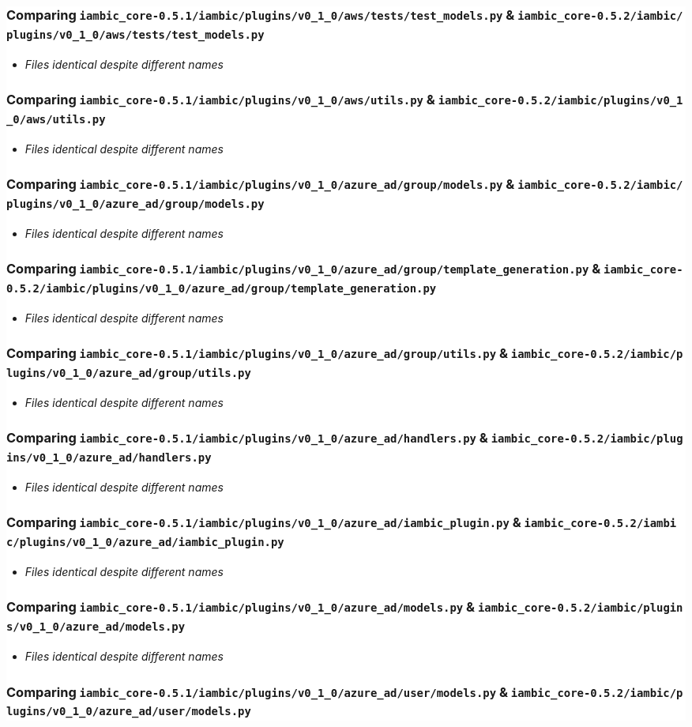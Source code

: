 ### Comparing `iambic_core-0.5.1/iambic/plugins/v0_1_0/aws/tests/test_models.py` & `iambic_core-0.5.2/iambic/plugins/v0_1_0/aws/tests/test_models.py`

 * *Files identical despite different names*

### Comparing `iambic_core-0.5.1/iambic/plugins/v0_1_0/aws/utils.py` & `iambic_core-0.5.2/iambic/plugins/v0_1_0/aws/utils.py`

 * *Files identical despite different names*

### Comparing `iambic_core-0.5.1/iambic/plugins/v0_1_0/azure_ad/group/models.py` & `iambic_core-0.5.2/iambic/plugins/v0_1_0/azure_ad/group/models.py`

 * *Files identical despite different names*

### Comparing `iambic_core-0.5.1/iambic/plugins/v0_1_0/azure_ad/group/template_generation.py` & `iambic_core-0.5.2/iambic/plugins/v0_1_0/azure_ad/group/template_generation.py`

 * *Files identical despite different names*

### Comparing `iambic_core-0.5.1/iambic/plugins/v0_1_0/azure_ad/group/utils.py` & `iambic_core-0.5.2/iambic/plugins/v0_1_0/azure_ad/group/utils.py`

 * *Files identical despite different names*

### Comparing `iambic_core-0.5.1/iambic/plugins/v0_1_0/azure_ad/handlers.py` & `iambic_core-0.5.2/iambic/plugins/v0_1_0/azure_ad/handlers.py`

 * *Files identical despite different names*

### Comparing `iambic_core-0.5.1/iambic/plugins/v0_1_0/azure_ad/iambic_plugin.py` & `iambic_core-0.5.2/iambic/plugins/v0_1_0/azure_ad/iambic_plugin.py`

 * *Files identical despite different names*

### Comparing `iambic_core-0.5.1/iambic/plugins/v0_1_0/azure_ad/models.py` & `iambic_core-0.5.2/iambic/plugins/v0_1_0/azure_ad/models.py`

 * *Files identical despite different names*

### Comparing `iambic_core-0.5.1/iambic/plugins/v0_1_0/azure_ad/user/models.py` & `iambic_core-0.5.2/iambic/plugins/v0_1_0/azure_ad/user/models.py`

